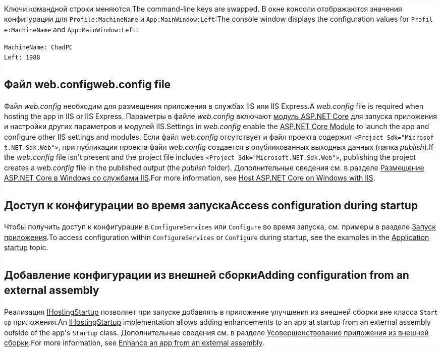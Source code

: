 <span data-ttu-id="7ce02-273">Ключи командной строки меняются.</span><span class="sxs-lookup"><span data-stu-id="7ce02-273">The command-line keys are swapped.</span></span> <span data-ttu-id="7ce02-274">В окне консоли отображаются значения конфигурации для `Profile:MachineName` и `App:MainWindow:Left`:</span><span class="sxs-lookup"><span data-stu-id="7ce02-274">The console window displays the configuration values for `Profile:MachineName` and `App:MainWindow:Left`:</span></span>

```console
MachineName: ChadPC
Left: 1988
```

## <a name="webconfig-file"></a><span data-ttu-id="7ce02-275">Файл web.config</span><span class="sxs-lookup"><span data-stu-id="7ce02-275">web.config file</span></span>

<span data-ttu-id="7ce02-276">Файл *web.config* необходим для размещения приложения в службах IIS или IIS Express.</span><span class="sxs-lookup"><span data-stu-id="7ce02-276">A *web.config* file is required when hosting the app in IIS or IIS Express.</span></span> <span data-ttu-id="7ce02-277">Параметры в файле *web.config* включают [модуль ASP.NET Core](xref:fundamentals/servers/aspnet-core-module) для запуска приложения и настройки других параметров и модулей IIS.</span><span class="sxs-lookup"><span data-stu-id="7ce02-277">Settings in *web.config* enable the [ASP.NET Core Module](xref:fundamentals/servers/aspnet-core-module) to launch the app and configure other IIS settings and modules.</span></span> <span data-ttu-id="7ce02-278">Если файл *web.config* отсутствует и файл проекта содержит `<Project Sdk="Microsoft.NET.Sdk.Web">`, при публикации проекта файл *web.config* создается в опубликованных выходных данных (папка *publish*).</span><span class="sxs-lookup"><span data-stu-id="7ce02-278">If the *web.config* file isn't present and the project file includes `<Project Sdk="Microsoft.NET.Sdk.Web">`, publishing the project creates a *web.config* file in the published output (the *publish* folder).</span></span> <span data-ttu-id="7ce02-279">Дополнительные сведения см. в разделе [Размещение ASP.NET Core в Windows со службами IIS](xref:host-and-deploy/iis/index#webconfig-file).</span><span class="sxs-lookup"><span data-stu-id="7ce02-279">For more information, see [Host ASP.NET Core on Windows with IIS](xref:host-and-deploy/iis/index#webconfig-file).</span></span>

## <a name="access-configuration-during-startup"></a><span data-ttu-id="7ce02-280">Доступ к конфигурации во время запуска</span><span class="sxs-lookup"><span data-stu-id="7ce02-280">Access configuration during startup</span></span>

<span data-ttu-id="7ce02-281">Чтобы получить доступ к конфигурации в `ConfigureServices` или `Configure` во время запуска, см. примеры в разделе [Запуск приложения](xref:fundamentals/startup).</span><span class="sxs-lookup"><span data-stu-id="7ce02-281">To access configuration within `ConfigureServices` or `Configure` during startup, see the examples in the [Application startup](xref:fundamentals/startup) topic.</span></span>

## <a name="adding-configuration-from-an-external-assembly"></a><span data-ttu-id="7ce02-282">Добавление конфигурации из внешней сборки</span><span class="sxs-lookup"><span data-stu-id="7ce02-282">Adding configuration from an external assembly</span></span>

<span data-ttu-id="7ce02-283">Реализация [IHostingStartup](/dotnet/api/microsoft.aspnetcore.hosting.ihostingstartup) позволяет при запуске добавлять в приложение улучшения из внешней сборки вне класса `Startup` приложения.</span><span class="sxs-lookup"><span data-stu-id="7ce02-283">An [IHostingStartup](/dotnet/api/microsoft.aspnetcore.hosting.ihostingstartup) implementation allows adding enhancements to an app at startup from an external assembly outside of the app's `Startup` class.</span></span> <span data-ttu-id="7ce02-284">Дополнительные сведения см. в разделе [Усовершенствование приложения из внешней сборки](xref:fundamentals/configuration/platform-specific-configuration).</span><span class="sxs-lookup"><span data-stu-id="7ce02-284">For more information, see [Enhance an app from an external assembly](xref:fundamentals/configuration/platform-specific-configuration).</span></span>
